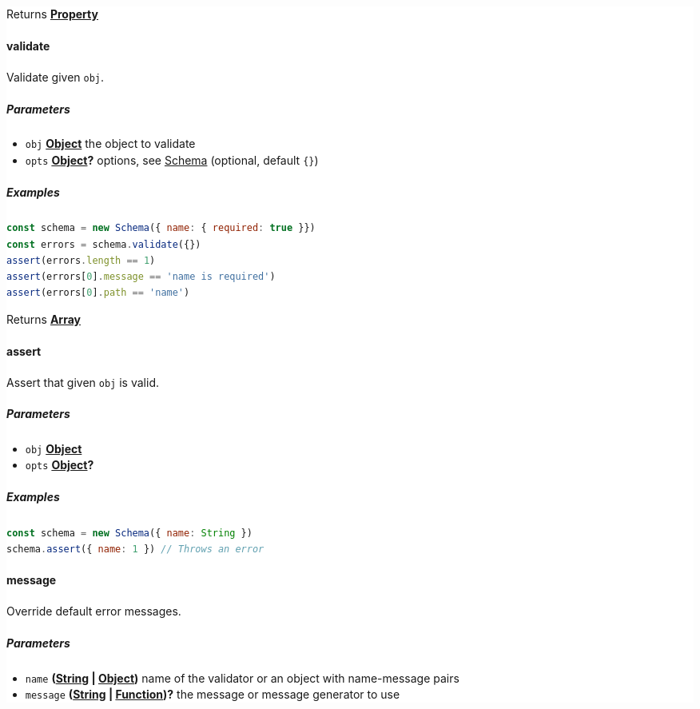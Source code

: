 Returns **[Property](#property)** 

#### validate

Validate given `obj`.

##### Parameters

-   `obj` **[Object](https://developer.mozilla.org/docs/Web/JavaScript/Reference/Global_Objects/Object)** the object to validate
-   `opts` **[Object](https://developer.mozilla.org/docs/Web/JavaScript/Reference/Global_Objects/Object)?** options, see [Schema](#schema-1) (optional, default `{}`)

##### Examples

```javascript
const schema = new Schema({ name: { required: true }})
const errors = schema.validate({})
assert(errors.length == 1)
assert(errors[0].message == 'name is required')
assert(errors[0].path == 'name')
```

Returns **[Array](https://developer.mozilla.org/docs/Web/JavaScript/Reference/Global_Objects/Array)** 

#### assert

Assert that given `obj` is valid.

##### Parameters

-   `obj` **[Object](https://developer.mozilla.org/docs/Web/JavaScript/Reference/Global_Objects/Object)** 
-   `opts` **[Object](https://developer.mozilla.org/docs/Web/JavaScript/Reference/Global_Objects/Object)?** 

##### Examples

```javascript
const schema = new Schema({ name: String })
schema.assert({ name: 1 }) // Throws an error
```

#### message

Override default error messages.

##### Parameters

-   `name` **([String](https://developer.mozilla.org/docs/Web/JavaScript/Reference/Global_Objects/String) \| [Object](https://developer.mozilla.org/docs/Web/JavaScript/Reference/Global_Objects/Object))** name of the validator or an object with name-message pairs
-   `message` **([String](https://developer.mozilla.org/docs/Web/JavaScript/Reference/Global_Objects/String) \| [Function](https://developer.mozilla.org/docs/Web/JavaScript/Reference/Statements/function))?** the message or message generator to use
